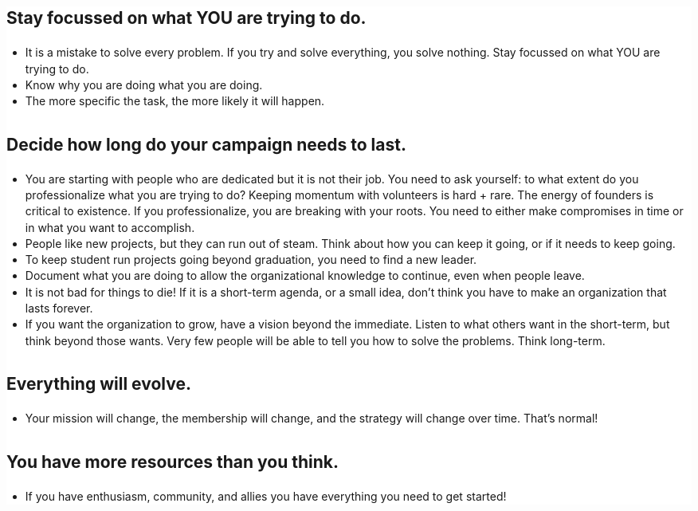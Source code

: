 ## Stay focussed on what YOU are trying to do.
* It is a mistake to solve every problem. If you try and solve everything, you solve nothing. Stay focussed on what YOU are trying to do. 
* Know why you are doing what you are doing. 
* The more specific the task, the more likely it will happen.

## Decide how long do your campaign needs to last.
* You are starting with people who are dedicated but it is not their job. You need to ask yourself: to what extent do you professionalize what you are trying to do? Keeping momentum with volunteers is hard + rare. The energy of founders is critical to existence. If you professionalize, you are breaking with your roots. You need to either make compromises in time or in what you want to accomplish.
* People like new projects, but they can run out of steam. Think about how you can keep it going, or if it needs to keep going.
* To keep student run projects going beyond graduation, you need to find a new leader.
* Document what you are doing to allow the organizational knowledge to continue, even when people leave.
* It is not bad for things to die! If it is a short-term agenda, or a small idea, don’t think you have to make an organization that lasts forever. 
* If you want the organization to grow, have a vision beyond the immediate. Listen to what others want in the short-term, but think beyond those wants. Very few people will be able to tell you how to solve the problems. Think long-term.

## Everything will evolve.
* Your mission will change, the membership will change, and the strategy will change over time. That’s normal!

## You have more resources than you think.
* If you have enthusiasm, community, and allies you have everything you need to get started!

